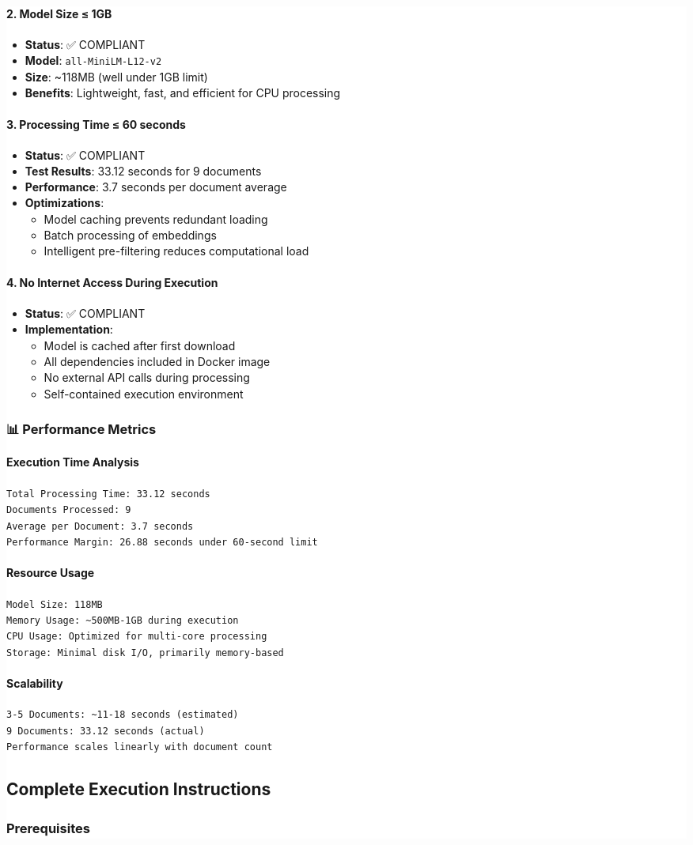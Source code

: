 #### 2. Model Size ≤ 1GB
- **Status**: ✅ COMPLIANT
- **Model**: `all-MiniLM-L12-v2`
- **Size**: ~118MB (well under 1GB limit)
- **Benefits**: Lightweight, fast, and efficient for CPU processing

#### 3. Processing Time ≤ 60 seconds
- **Status**: ✅ COMPLIANT
- **Test Results**: 33.12 seconds for 9 documents
- **Performance**: 3.7 seconds per document average
- **Optimizations**: 
  - Model caching prevents redundant loading
  - Batch processing of embeddings
  - Intelligent pre-filtering reduces computational load

#### 4. No Internet Access During Execution
- **Status**: ✅ COMPLIANT
- **Implementation**: 
  - Model is cached after first download
  - All dependencies included in Docker image
  - No external API calls during processing
  - Self-contained execution environment

### 📊 Performance Metrics

#### Execution Time Analysis
```
Total Processing Time: 33.12 seconds
Documents Processed: 9
Average per Document: 3.7 seconds
Performance Margin: 26.88 seconds under 60-second limit
```

#### Resource Usage
```
Model Size: 118MB
Memory Usage: ~500MB-1GB during execution
CPU Usage: Optimized for multi-core processing
Storage: Minimal disk I/O, primarily memory-based
```

#### Scalability
```
3-5 Documents: ~11-18 seconds (estimated)
9 Documents: 33.12 seconds (actual)
Performance scales linearly with document count
```

## Complete Execution Instructions

### Prerequisites

